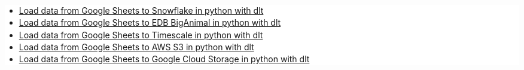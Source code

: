 - [Load data from Google Sheets to Snowflake in python with dlt](https://dlthub.com/docs/pipelines/google_sheets/load-data-with-python-from-google_sheets-to-snowflake)
- [Load data from Google Sheets to EDB BigAnimal in python with dlt](https://dlthub.com/docs/pipelines/google_sheets/load-data-with-python-from-google_sheets-to-biganimal)
- [Load data from Google Sheets to Timescale in python with dlt](https://dlthub.com/docs/pipelines/google_sheets/load-data-with-python-from-google_sheets-to-timescale)
- [Load data from Google Sheets to AWS S3 in python with dlt](https://dlthub.com/docs/pipelines/google_sheets/load-data-with-python-from-google_sheets-to-filesystem-aws)
- [Load data from Google Sheets to Google Cloud Storage in python with dlt](https://dlthub.com/docs/pipelines/google_sheets/load-data-with-python-from-google_sheets-to-filesystem-gcs)

